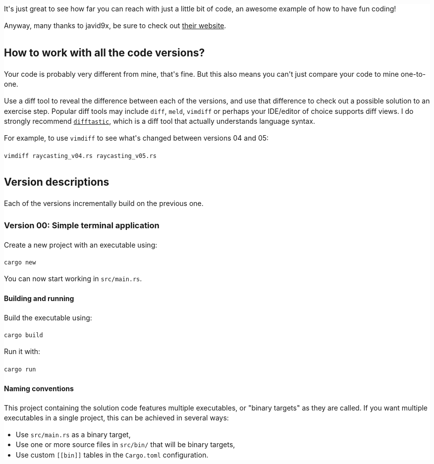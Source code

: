 It's just great to see how far you can reach with just a little bit of code, an awesome example of how to have fun coding!

Anyway, many thanks to javid9x, be sure to check out [their website](http://www.onelonecoder.com/).

## How to work with all the code versions?

Your code is probably very different from mine, that's fine.
But this also means you can't just compare your code to mine one-to-one.

Use a diff tool to reveal the difference between each of the versions, and use that difference to check out a possible solution to an exercise step.
Popular diff tools may include `diff`, `meld`, `vimdiff` or perhaps your IDE/editor of choice supports diff views.
I do strongly recommend [`difftastic`](https://github.com/Wilfred/difftastic), which is a diff tool that actually understands language syntax.

For example, to use `vimdiff` to see what's changed between versions 04 and 05:

```sh
vimdiff raycasting_v04.rs raycasting_v05.rs
```

## Version descriptions

Each of the versions incrementally build on the previous one.

### Version 00: Simple terminal application

Create a new project with an executable using:

```sh
cargo new
```

You can now start working in `src/main.rs`.

#### Building and running

Build the executable using:

```sh
cargo build
```

Run it with:

```sh
cargo run
```

#### Naming conventions

This project containing the solution code features multiple executables, or "binary targets" as they are called.
If you want multiple executables in a single project, this can be achieved in several ways:

- Use `src/main.rs` as a binary target,
- Use one or more source files in `src/bin/` that will be binary targets,
- Use custom `[[bin]]` tables in the `Cargo.toml` configuration.
